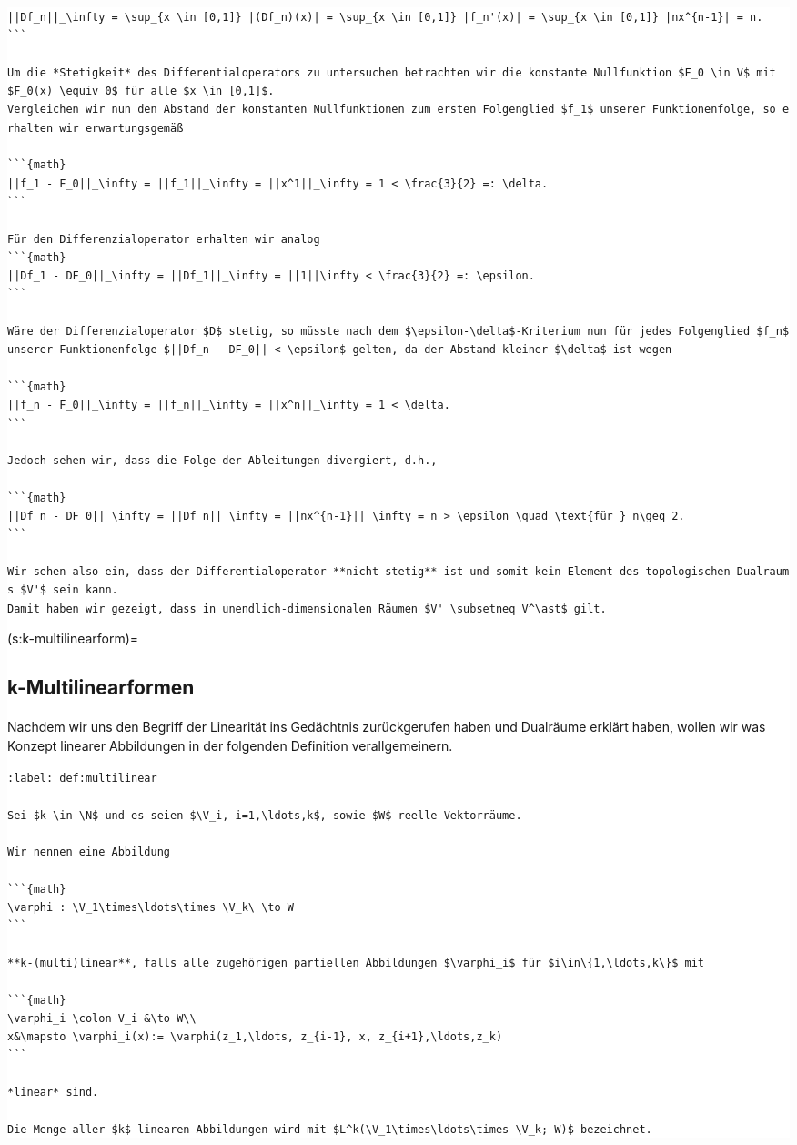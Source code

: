 ````{prf:example} Differentialoperator
||Df_n||_\infty = \sup_{x \in [0,1]} |(Df_n)(x)| = \sup_{x \in [0,1]} |f_n'(x)| = \sup_{x \in [0,1]} |nx^{n-1}| = n.
```

Um die *Stetigkeit* des Differentialoperators zu untersuchen betrachten wir die konstante Nullfunktion $F_0 \in V$ mit $F_0(x) \equiv 0$ für alle $x \in [0,1]$.
Vergleichen wir nun den Abstand der konstanten Nullfunktionen zum ersten Folgenglied $f_1$ unserer Funktionenfolge, so erhalten wir erwartungsgemäß

```{math}
||f_1 - F_0||_\infty = ||f_1||_\infty = ||x^1||_\infty = 1 < \frac{3}{2} =: \delta.
```

Für den Differenzialoperator erhalten wir analog
```{math}
||Df_1 - DF_0||_\infty = ||Df_1||_\infty = ||1||\infty < \frac{3}{2} =: \epsilon.
```

Wäre der Differenzialoperator $D$ stetig, so müsste nach dem $\epsilon-\delta$-Kriterium nun für jedes Folgenglied $f_n$ unserer Funktionenfolge $||Df_n - DF_0|| < \epsilon$ gelten, da der Abstand kleiner $\delta$ ist wegen

```{math}
||f_n - F_0||_\infty = ||f_n||_\infty = ||x^n||_\infty = 1 < \delta.
```

Jedoch sehen wir, dass die Folge der Ableitungen divergiert, d.h.,

```{math}
||Df_n - DF_0||_\infty = ||Df_n||_\infty = ||nx^{n-1}||_\infty = n > \epsilon \quad \text{für } n\geq 2.
```

Wir sehen also ein, dass der Differentialoperator **nicht stetig** ist und somit kein Element des topologischen Dualraums $V'$ sein kann.
Damit haben wir gezeigt, dass in unendlich-dimensionalen Räumen $V' \subsetneq V^\ast$ gilt.
````

(s:k-multilinearform)=
## k-Multilinearformen

Nachdem wir uns den Begriff der Linearität ins Gedächtnis zurückgerufen haben und Dualräume erklärt haben, wollen wir was Konzept linearer Abbildungen in der folgenden Definition verallgemeinern.

````{prf:definition} k-Multilinearität
:label: def:multilinear

Sei $k \in \N$ und es seien $\V_i, i=1,\ldots,k$, sowie $W$ reelle Vektorräume. 

Wir nennen eine Abbildung 

```{math}
\varphi : \V_1\times\ldots\times \V_k\ \to W
``` 

**k-(multi)linear**, falls alle zugehörigen partiellen Abbildungen $\varphi_i$ für $i\in\{1,\ldots,k\}$ mit

```{math}
\varphi_i \colon V_i &\to W\\
x&\mapsto \varphi_i(x):= \varphi(z_1,\ldots, z_{i-1}, x, z_{i+1},\ldots,z_k)
```

*linear* sind.

Die Menge aller $k$-linearen Abbildungen wird mit $L^k(\V_1\times\ldots\times \V_k; W)$ bezeichnet.
````
